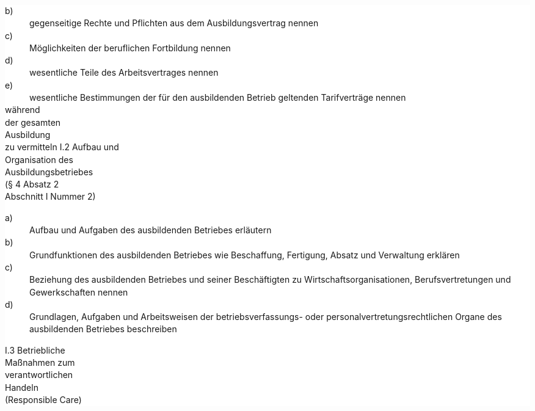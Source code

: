 <dt>b)</dt>
<dd>
gegenseitige Rechte und Pflichten aus dem Ausbildungsvertrag nennen
</dd>
<dt>c)</dt>
<dd>
Möglichkeiten der beruflichen Fortbildung nennen
</dd>
<dt>d)</dt>
<dd>
wesentliche Teile des Arbeitsvertrages nennen
</dd>
<dt>e)</dt>
<dd>
wesentliche Bestimmungen der für den ausbildenden Betrieb geltenden Tarifverträge nennen
</dd>
</dl></td>
<td colspan="3" rowspan="3" style="text-align: left; border-bottom: 0.5pt solid;" data-valign="middle" data-charoff="50">während<br />
der gesamten<br />
Ausbildung<br />
zu vermitteln</td>
</tr>
<tr class="even">
<td style="text-align: center; border-right: 0.5pt solid; border-bottom: 0.5pt solid;" data-valign="top" data-charoff="50">I.2</td>
<td style="text-align: left; border-right: 0.5pt solid; border-bottom: 0.5pt solid;" data-valign="top" data-charoff="50">Aufbau und<br />
Organisation des<br />
Ausbildungsbetriebes<br />
(§ 4 Absatz 2<br />
Abschnitt I Nummer 2)</td>
<td style="text-align: left; border-right: 0.5pt solid; border-bottom: 0.5pt solid;" data-valign="top" data-charoff="50"><dl>
<dt>a)</dt>
<dd>
Aufbau und Aufgaben des ausbildenden Betriebes erläutern
</dd>
<dt>b)</dt>
<dd>
Grundfunktionen des ausbildenden Betriebes wie Beschaffung, Fertigung, Absatz und Verwaltung erklären
</dd>
<dt>c)</dt>
<dd>
Beziehung des ausbildenden Betriebes und seiner Beschäftigten zu Wirtschaftsorganisationen, Berufsvertretungen und Gewerkschaften nennen
</dd>
<dt>d)</dt>
<dd>
Grundlagen, Aufgaben und Arbeitsweisen der betriebsverfassungs- oder personalvertretungsrechtlichen Organe des ausbildenden Betriebes beschreiben
</dd>
</dl></td>
</tr>
<tr class="odd">
<td style="text-align: center; border-right: 0.5pt solid; border-bottom: 0.5pt solid;" data-valign="top" data-charoff="50">I.3</td>
<td style="text-align: left; border-right: 0.5pt solid; border-bottom: 0.5pt solid;" data-valign="top" data-charoff="50">Betriebliche<br />
Maßnahmen zum<br />
verantwortlichen<br />
Handeln<br />
(Responsible Care)<br />